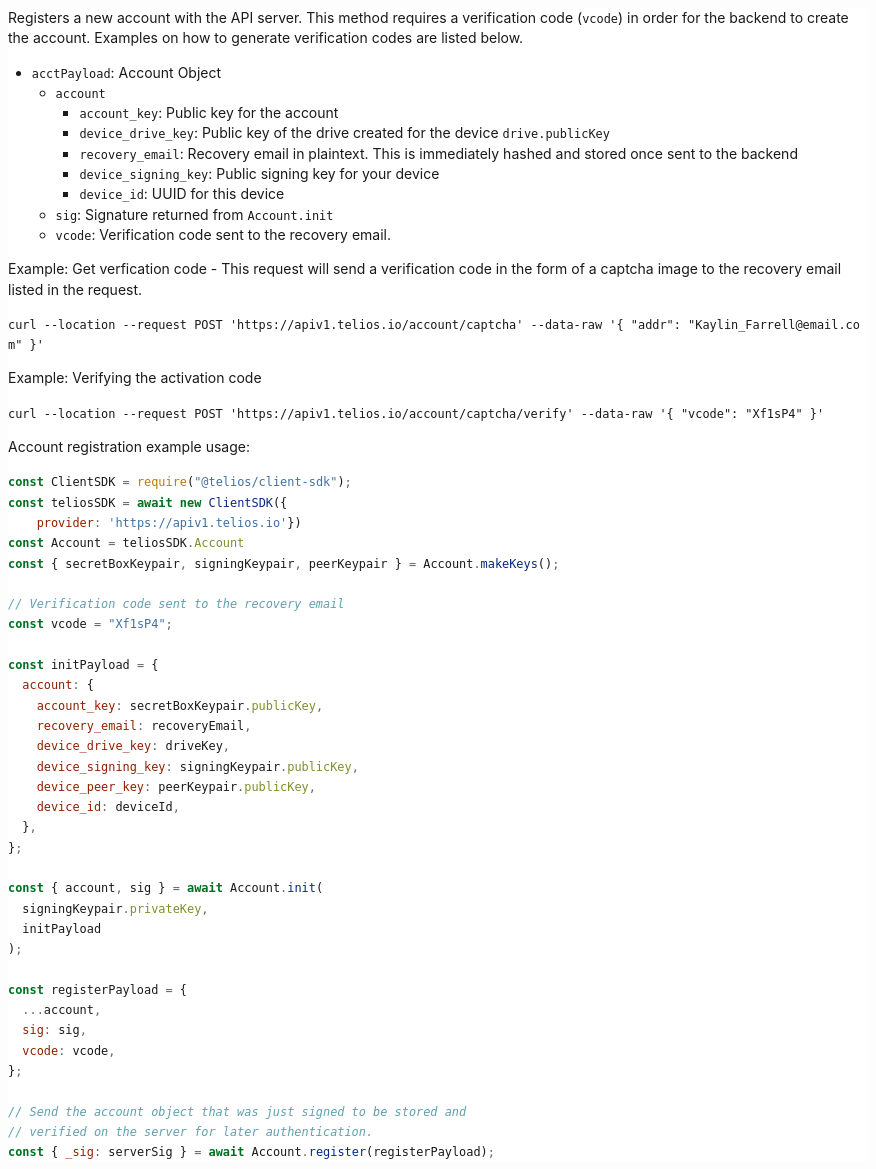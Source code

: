 Registers a new account with the API server. This method requires a verification code (`vcode`) in order for the backend to create the account. Examples on how to generate verification codes are listed below.

- `acctPayload`: Account Object
  - `account`
    - `account_key`: Public key for the account
    - `device_drive_key`: Public key of the drive created for the device `drive.publicKey`
    - `recovery_email`: Recovery email in plaintext. This is immediately hashed and stored once sent to the backend
    - `device_signing_key`: Public signing key for your device
    - `device_id`: UUID for this device
  - `sig`: Signature returned from `Account.init`
  - `vcode`: Verification code sent to the recovery email.

Example: Get verfication code - This request will send a verification code in the form of a captcha image to the recovery email listed in the request.

```shell
curl --location --request POST 'https://apiv1.telios.io/account/captcha' --data-raw '{ "addr": "Kaylin_Farrell@email.com" }'
```

Example: Verifying the activation code

```shell
curl --location --request POST 'https://apiv1.telios.io/account/captcha/verify' --data-raw '{ "vcode": "Xf1sP4" }'
```

Account registration example usage:

```js
const ClientSDK = require("@telios/client-sdk");
const teliosSDK = await new ClientSDK({
    provider: 'https://apiv1.telios.io'})
const Account = teliosSDK.Account
const { secretBoxKeypair, signingKeypair, peerKeypair } = Account.makeKeys();

// Verification code sent to the recovery email
const vcode = "Xf1sP4";

const initPayload = {
  account: {
    account_key: secretBoxKeypair.publicKey,
    recovery_email: recoveryEmail,
    device_drive_key: driveKey,
    device_signing_key: signingKeypair.publicKey,
    device_peer_key: peerKeypair.publicKey,
    device_id: deviceId,
  },
};

const { account, sig } = await Account.init(
  signingKeypair.privateKey,
  initPayload
);

const registerPayload = {
  ...account,
  sig: sig,
  vcode: vcode,
};

// Send the account object that was just signed to be stored and
// verified on the server for later authentication.
const { _sig: serverSig } = await Account.register(registerPayload);

```